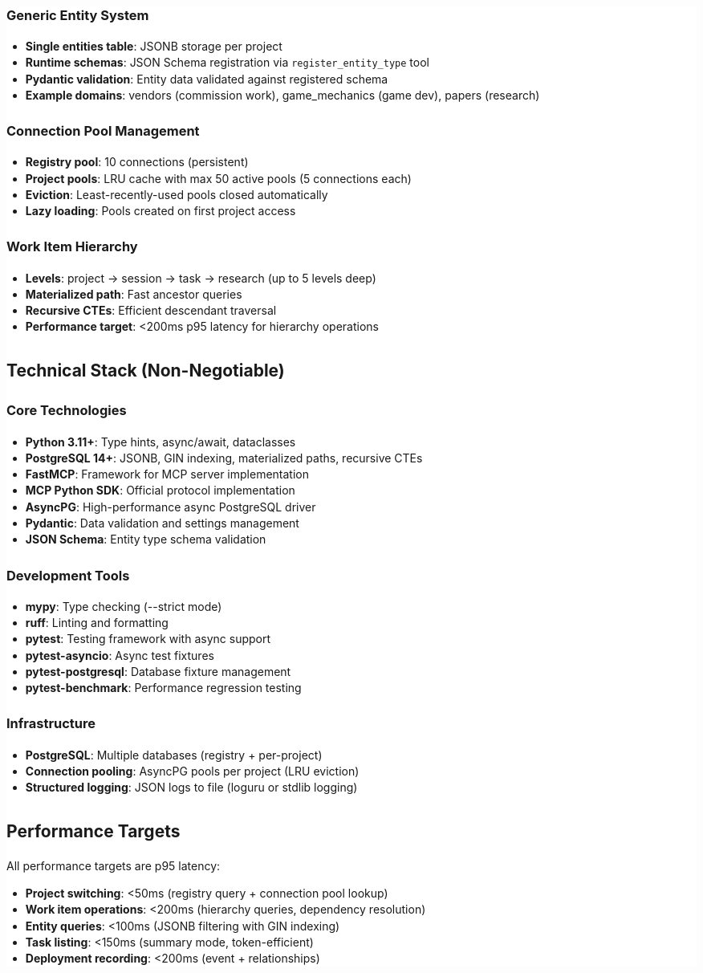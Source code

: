 ### Generic Entity System
- **Single entities table**: JSONB storage per project
- **Runtime schemas**: JSON Schema registration via `register_entity_type` tool
- **Pydantic validation**: Entity data validated against registered schema
- **Example domains**: vendors (commission work), game_mechanics (game dev), papers (research)

### Connection Pool Management
- **Registry pool**: 10 connections (persistent)
- **Project pools**: LRU cache with max 50 active pools (5 connections each)
- **Eviction**: Least-recently-used pools closed automatically
- **Lazy loading**: Pools created on first project access

### Work Item Hierarchy
- **Levels**: project → session → task → research (up to 5 levels deep)
- **Materialized path**: Fast ancestor queries
- **Recursive CTEs**: Efficient descendant traversal
- **Performance target**: <200ms p95 latency for hierarchy operations

## Technical Stack (Non-Negotiable)

### Core Technologies
- **Python 3.11+**: Type hints, async/await, dataclasses
- **PostgreSQL 14+**: JSONB, GIN indexing, materialized paths, recursive CTEs
- **FastMCP**: Framework for MCP server implementation
- **MCP Python SDK**: Official protocol implementation
- **AsyncPG**: High-performance async PostgreSQL driver
- **Pydantic**: Data validation and settings management
- **JSON Schema**: Entity type schema validation

### Development Tools
- **mypy**: Type checking (--strict mode)
- **ruff**: Linting and formatting
- **pytest**: Testing framework with async support
- **pytest-asyncio**: Async test fixtures
- **pytest-postgresql**: Database fixture management
- **pytest-benchmark**: Performance regression testing

### Infrastructure
- **PostgreSQL**: Multiple databases (registry + per-project)
- **Connection pooling**: AsyncPG pools per project (LRU eviction)
- **Structured logging**: JSON logs to file (loguru or stdlib logging)

## Performance Targets

All performance targets are p95 latency:

- **Project switching**: <50ms (registry query + connection pool lookup)
- **Work item operations**: <200ms (hierarchy queries, dependency resolution)
- **Entity queries**: <100ms (JSONB filtering with GIN indexing)
- **Task listing**: <150ms (summary mode, token-efficient)
- **Deployment recording**: <200ms (event + relationships)
